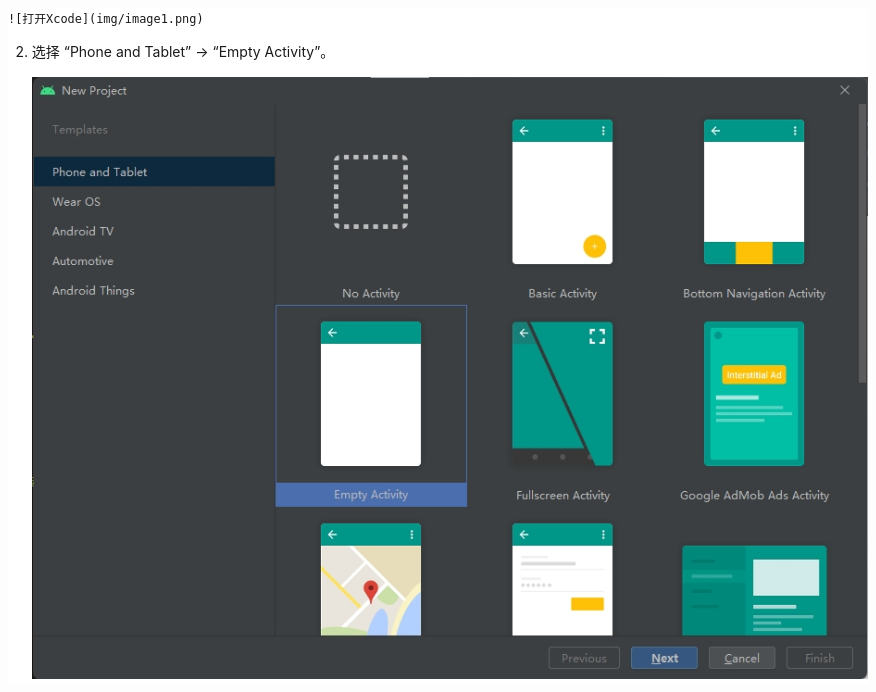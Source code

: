     ![打开Xcode](img/image1.png)

2. 选择 “Phone and Tablet” -> “Empty Activity”。

    ![选择项目类型](img/image2.png)
